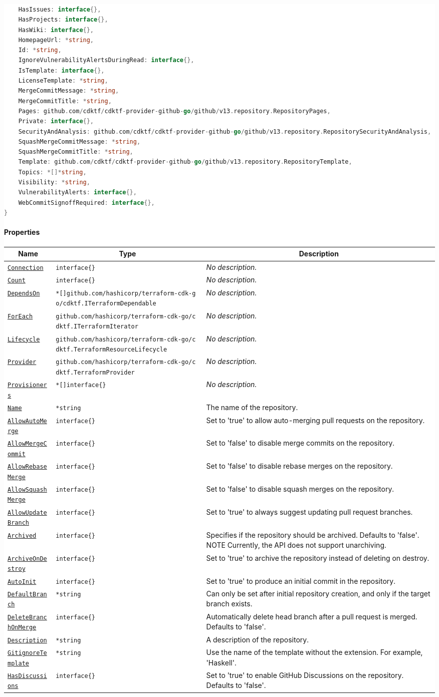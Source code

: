 ```go
	HasIssues: interface{},
	HasProjects: interface{},
	HasWiki: interface{},
	HomepageUrl: *string,
	Id: *string,
	IgnoreVulnerabilityAlertsDuringRead: interface{},
	IsTemplate: interface{},
	LicenseTemplate: *string,
	MergeCommitMessage: *string,
	MergeCommitTitle: *string,
	Pages: github.com/cdktf/cdktf-provider-github-go/github/v13.repository.RepositoryPages,
	Private: interface{},
	SecurityAndAnalysis: github.com/cdktf/cdktf-provider-github-go/github/v13.repository.RepositorySecurityAndAnalysis,
	SquashMergeCommitMessage: *string,
	SquashMergeCommitTitle: *string,
	Template: github.com/cdktf/cdktf-provider-github-go/github/v13.repository.RepositoryTemplate,
	Topics: *[]*string,
	Visibility: *string,
	VulnerabilityAlerts: interface{},
	WebCommitSignoffRequired: interface{},
}
```

#### Properties <a name="Properties" id="Properties"></a>

| **Name** | **Type** | **Description** |
| --- | --- | --- |
| <code><a href="#@cdktf/provider-github.repository.RepositoryConfig.property.connection">Connection</a></code> | <code>interface{}</code> | *No description.* |
| <code><a href="#@cdktf/provider-github.repository.RepositoryConfig.property.count">Count</a></code> | <code>interface{}</code> | *No description.* |
| <code><a href="#@cdktf/provider-github.repository.RepositoryConfig.property.dependsOn">DependsOn</a></code> | <code>*[]github.com/hashicorp/terraform-cdk-go/cdktf.ITerraformDependable</code> | *No description.* |
| <code><a href="#@cdktf/provider-github.repository.RepositoryConfig.property.forEach">ForEach</a></code> | <code>github.com/hashicorp/terraform-cdk-go/cdktf.ITerraformIterator</code> | *No description.* |
| <code><a href="#@cdktf/provider-github.repository.RepositoryConfig.property.lifecycle">Lifecycle</a></code> | <code>github.com/hashicorp/terraform-cdk-go/cdktf.TerraformResourceLifecycle</code> | *No description.* |
| <code><a href="#@cdktf/provider-github.repository.RepositoryConfig.property.provider">Provider</a></code> | <code>github.com/hashicorp/terraform-cdk-go/cdktf.TerraformProvider</code> | *No description.* |
| <code><a href="#@cdktf/provider-github.repository.RepositoryConfig.property.provisioners">Provisioners</a></code> | <code>*[]interface{}</code> | *No description.* |
| <code><a href="#@cdktf/provider-github.repository.RepositoryConfig.property.name">Name</a></code> | <code>*string</code> | The name of the repository. |
| <code><a href="#@cdktf/provider-github.repository.RepositoryConfig.property.allowAutoMerge">AllowAutoMerge</a></code> | <code>interface{}</code> | Set to 'true' to allow auto-merging pull requests on the repository. |
| <code><a href="#@cdktf/provider-github.repository.RepositoryConfig.property.allowMergeCommit">AllowMergeCommit</a></code> | <code>interface{}</code> | Set to 'false' to disable merge commits on the repository. |
| <code><a href="#@cdktf/provider-github.repository.RepositoryConfig.property.allowRebaseMerge">AllowRebaseMerge</a></code> | <code>interface{}</code> | Set to 'false' to disable rebase merges on the repository. |
| <code><a href="#@cdktf/provider-github.repository.RepositoryConfig.property.allowSquashMerge">AllowSquashMerge</a></code> | <code>interface{}</code> | Set to 'false' to disable squash merges on the repository. |
| <code><a href="#@cdktf/provider-github.repository.RepositoryConfig.property.allowUpdateBranch">AllowUpdateBranch</a></code> | <code>interface{}</code> | Set to 'true' to always suggest updating pull request branches. |
| <code><a href="#@cdktf/provider-github.repository.RepositoryConfig.property.archived">Archived</a></code> | <code>interface{}</code> | Specifies if the repository should be archived. Defaults to 'false'. NOTE Currently, the API does not support unarchiving. |
| <code><a href="#@cdktf/provider-github.repository.RepositoryConfig.property.archiveOnDestroy">ArchiveOnDestroy</a></code> | <code>interface{}</code> | Set to 'true' to archive the repository instead of deleting on destroy. |
| <code><a href="#@cdktf/provider-github.repository.RepositoryConfig.property.autoInit">AutoInit</a></code> | <code>interface{}</code> | Set to 'true' to produce an initial commit in the repository. |
| <code><a href="#@cdktf/provider-github.repository.RepositoryConfig.property.defaultBranch">DefaultBranch</a></code> | <code>*string</code> | Can only be set after initial repository creation, and only if the target branch exists. |
| <code><a href="#@cdktf/provider-github.repository.RepositoryConfig.property.deleteBranchOnMerge">DeleteBranchOnMerge</a></code> | <code>interface{}</code> | Automatically delete head branch after a pull request is merged. Defaults to 'false'. |
| <code><a href="#@cdktf/provider-github.repository.RepositoryConfig.property.description">Description</a></code> | <code>*string</code> | A description of the repository. |
| <code><a href="#@cdktf/provider-github.repository.RepositoryConfig.property.gitignoreTemplate">GitignoreTemplate</a></code> | <code>*string</code> | Use the name of the template without the extension. For example, 'Haskell'. |
| <code><a href="#@cdktf/provider-github.repository.RepositoryConfig.property.hasDiscussions">HasDiscussions</a></code> | <code>interface{}</code> | Set to 'true' to enable GitHub Discussions on the repository. Defaults to 'false'. |